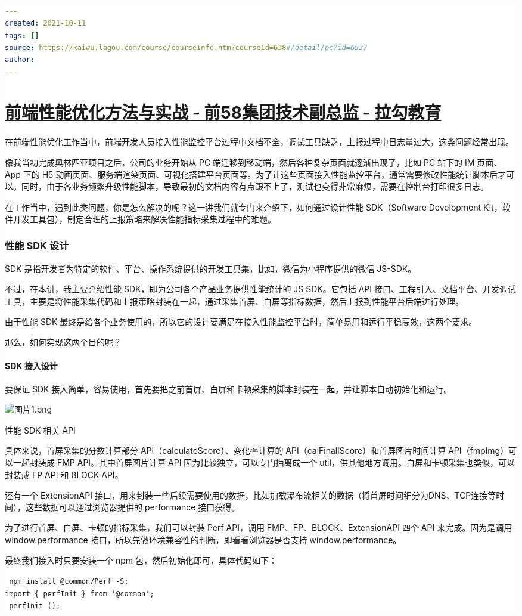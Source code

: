 ```yaml
---
created: 2021-10-11
tags: []
source: https://kaiwu.lagou.com/course/courseInfo.htm?courseId=638#/detail/pc?id=6537
author: 
---
```


# [前端性能优化方法与实战 - 前58集团技术副总监 - 拉勾教育](https://kaiwu.lagou.com/course/courseInfo.htm?courseId=638#/detail/pc?id=6537)


在前端性能优化工作当中，前端开发人员接入性能监控平台过程中文档不全，调试工具缺乏，上报过程中日志量过大，这类问题经常出现。

像我当初完成奥林匹亚项目之后，公司的业务开始从 PC 端迁移到移动端，然后各种复杂页面就逐渐出现了，比如 PC 站下的 IM 页面、App 下的 H5 动画页面、服务端渲染页面、可视化搭建平台页面等。为了让这些页面接入性能监控平台，通常需要修改性能统计脚本后才可以。同时，由于各业务频繁升级性能脚本，导致最初的文档内容有点跟不上了，测试也变得非常麻烦，需要在控制台打印很多日志。

在工作当中，遇到此类问题，你是怎么解决的呢？这一讲我们就专门来介绍下，如何通过设计性能 SDK（Software Development Kit，软件开发工具包），制定合理的上报策略来解决性能指标采集过程中的难题。

### 性能 SDK 设计

SDK 是指开发者为特定的软件、平台、操作系统提供的开发工具集，比如，微信为小程序提供的微信 JS-SDK。

不过，在本讲，我主要介绍性能 SDK，即为公司各个产品业务提供性能统计的 JS SDK。它包括 API 接口、工程引入、文档平台、开发调试工具，主要是将性能采集代码和上报策略封装在一起，通过采集首屏、白屏等指标数据，然后上报到性能平台后端进行处理。

由于性能 SDK 最终是给各个业务使用的，所以它的设计要满足在接入性能监控平台时，简单易用和运行平稳高效，这两个要求。

那么，如何实现这两个目的呢？

#### SDK 接入设计

要保证 SDK 接入简单，容易使用，首先要把之前首屏、白屏和卡顿采集的脚本封装在一起，并让脚本自动初始化和运行。

![图片1.png](https://s0.lgstatic.com/i/image6/M00/16/F6/CioPOWBHIo6AZCY4AADtOp7Xkb8129.png)

性能 SDK 相关 API

具体来说，首屏采集的分数计算部分 API（calculateScore）、变化率计算的 API（calFinallScore）和首屏图片时间计算 API（fmpImg）可以一起封装成 FMP API。其中首屏图片计算 API 因为比较独立，可以专门抽离成一个 util，供其他地方调用。白屏和卡顿采集也类似，可以封装成 FP API 和 BLOCK API。

还有一个 ExtensionAPI 接口，用来封装一些后续需要使用的数据，比如加载瀑布流相关的数据（将首屏时间细分为DNS、TCP连接等时间），这些数据可以通过浏览器提供的 performance 接口获得。

为了进行首屏、白屏、卡顿的指标采集，我们可以封装 Perf API，调用 FMP、FP、BLOCK、ExtensionAPI 四个 API 来完成。因为是调用 window.performance 接口，所以先做环境兼容性的判断，即看看浏览器是否支持 window.performance。

最终我们接入时只要安装一个 npm 包，然后初始化即可，具体代码如下：

```
 npm install @common/Perf -S;
import { perfInit } from '@common';
 perfInit ();
```

